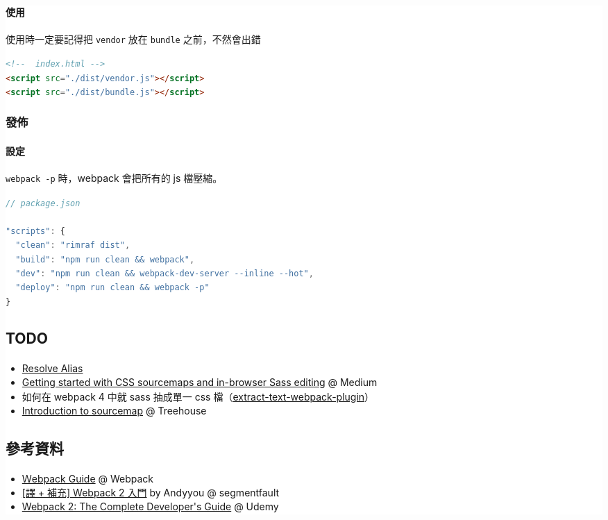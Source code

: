 #### 使用

使用時一定要記得把 `vendor` 放在 `bundle` 之前，不然會出錯
```html
<!--  index.html -->
<script src="./dist/vendor.js"></script>
<script src="./dist/bundle.js"></script>
```

### 發佈

#### 設定

`webpack -p` 時，webpack 會把所有的 js 檔壓縮。

```javascript
// package.json

"scripts": {
  "clean": "rimraf dist",
  "build": "npm run clean && webpack",
  "dev": "npm run clean && webpack-dev-server --inline --hot",
  "deploy": "npm run clean && webpack -p"
}
```

## TODO

- [Resolve Alias](https://webpack.js.org/configuration/resolve/#resolve-alias)
- [Getting started with CSS sourcemaps and in-browser Sass editing](https://medium.com/@toolmantim/getting-started-with-css-sourcemaps-and-in-browser-sass-editing-b4daab987fb0) @ Medium
- 如何在 webpack 4 中就 sass 抽成單一 css 檔（[extract-text-webpack-plugin](https://webpack.js.org/plugins/extract-text-webpack-plugin/)）
- [Introduction to sourcemap](http://blog.teamtreehouse.com/introduction-source-maps) @ Treehouse


## 參考資料
- [Ｗebpack Guide](https://webpack.js.org/guides/getting-started/) @ Webpack
- [[譯 + 補充] Webpack 2 入門](https://segmentfault.com/a/1190000008390333#articleHeader1) by Andyyou @ segmentfault
- [Webpack 2: The Complete Developer's Guide](https://www.udemy.com/webpack-2-the-complete-developers-guide/learn/v4/overview) @ Udemy
